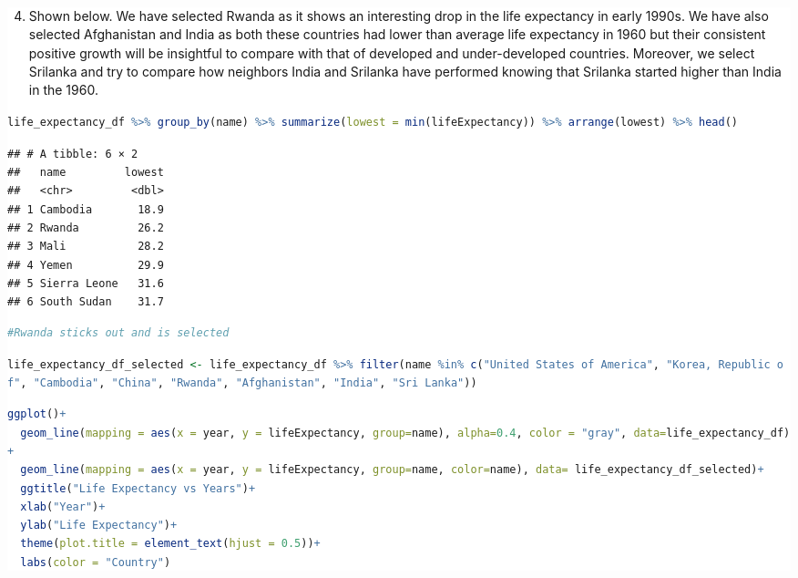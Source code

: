 4.  Shown below. We have selected Rwanda as it shows an interesting drop
    in the life expectancy in early 1990s. We have also selected
    Afghanistan and India as both these countries had lower than average
    life expectancy in 1960 but their consistent positive growth will be
    insightful to compare with that of developed and under-developed
    countries. Moreover, we select Srilanka and try to compare how
    neighbors India and Srilanka have performed knowing that Srilanka
    started higher than India in the 1960.

``` r
life_expectancy_df %>% group_by(name) %>% summarize(lowest = min(lifeExpectancy)) %>% arrange(lowest) %>% head()
```

    ## # A tibble: 6 × 2
    ##   name         lowest
    ##   <chr>         <dbl>
    ## 1 Cambodia       18.9
    ## 2 Rwanda         26.2
    ## 3 Mali           28.2
    ## 4 Yemen          29.9
    ## 5 Sierra Leone   31.6
    ## 6 South Sudan    31.7

``` r
#Rwanda sticks out and is selected
```

``` r
life_expectancy_df_selected <- life_expectancy_df %>% filter(name %in% c("United States of America", "Korea, Republic of", "Cambodia", "China", "Rwanda", "Afghanistan", "India", "Sri Lanka"))
```

``` r
ggplot()+
  geom_line(mapping = aes(x = year, y = lifeExpectancy, group=name), alpha=0.4, color = "gray", data=life_expectancy_df)+
  geom_line(mapping = aes(x = year, y = lifeExpectancy, group=name, color=name), data= life_expectancy_df_selected)+
  ggtitle("Life Expectancy vs Years")+
  xlab("Year")+
  ylab("Life Expectancy")+
  theme(plot.title = element_text(hjust = 0.5))+
  labs(color = "Country")
```
